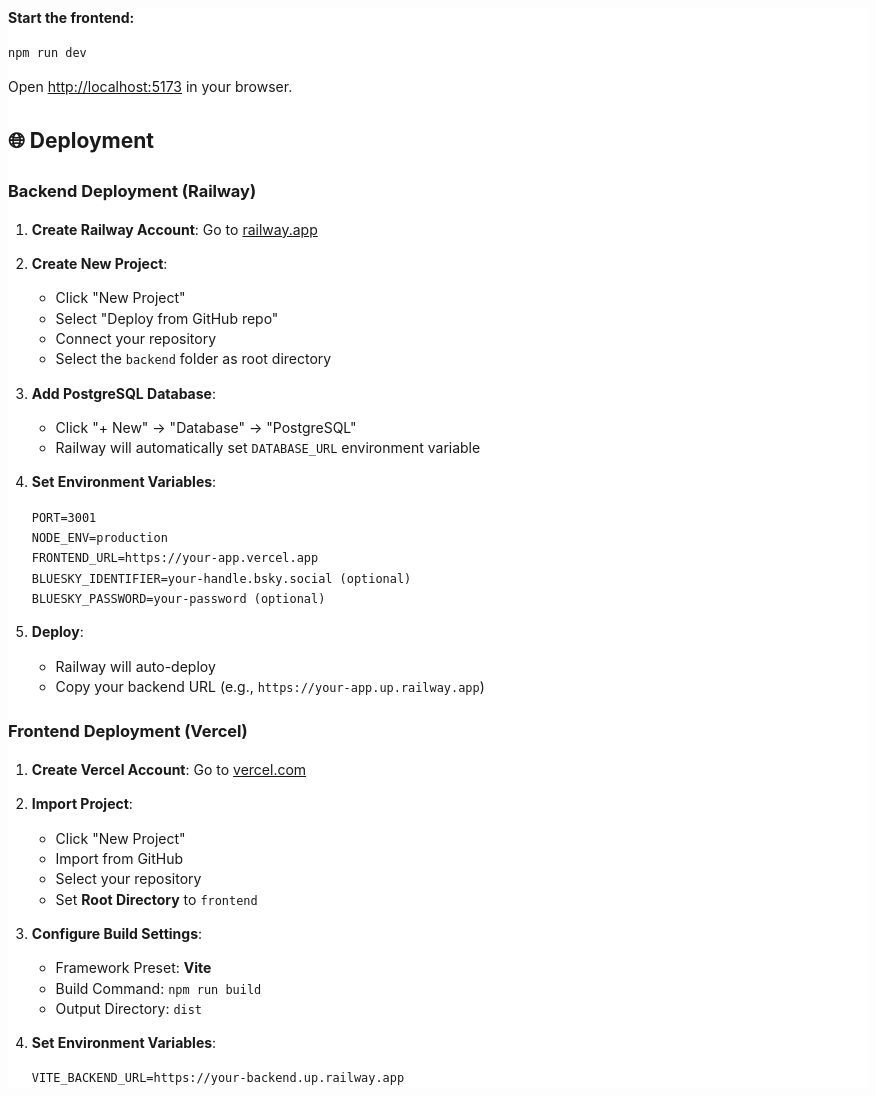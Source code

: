 **Start the frontend:**

```bash
npm run dev
```

Open [http://localhost:5173](http://localhost:5173) in your browser.

## 🌐 Deployment

### Backend Deployment (Railway)

1. **Create Railway Account**: Go to [railway.app](https://railway.app)

2. **Create New Project**:
   - Click "New Project"
   - Select "Deploy from GitHub repo"
   - Connect your repository
   - Select the `backend` folder as root directory

3. **Add PostgreSQL Database**:
   - Click "+ New" → "Database" → "PostgreSQL"
   - Railway will automatically set `DATABASE_URL` environment variable

4. **Set Environment Variables**:
   ```
   PORT=3001
   NODE_ENV=production
   FRONTEND_URL=https://your-app.vercel.app
   BLUESKY_IDENTIFIER=your-handle.bsky.social (optional)
   BLUESKY_PASSWORD=your-password (optional)
   ```

5. **Deploy**:
   - Railway will auto-deploy
   - Copy your backend URL (e.g., `https://your-app.up.railway.app`)

### Frontend Deployment (Vercel)

1. **Create Vercel Account**: Go to [vercel.com](https://vercel.com)

2. **Import Project**:
   - Click "New Project"
   - Import from GitHub
   - Select your repository
   - Set **Root Directory** to `frontend`

3. **Configure Build Settings**:
   - Framework Preset: **Vite**
   - Build Command: `npm run build`
   - Output Directory: `dist`

4. **Set Environment Variables**:
   ```
   VITE_BACKEND_URL=https://your-backend.up.railway.app
   ```

